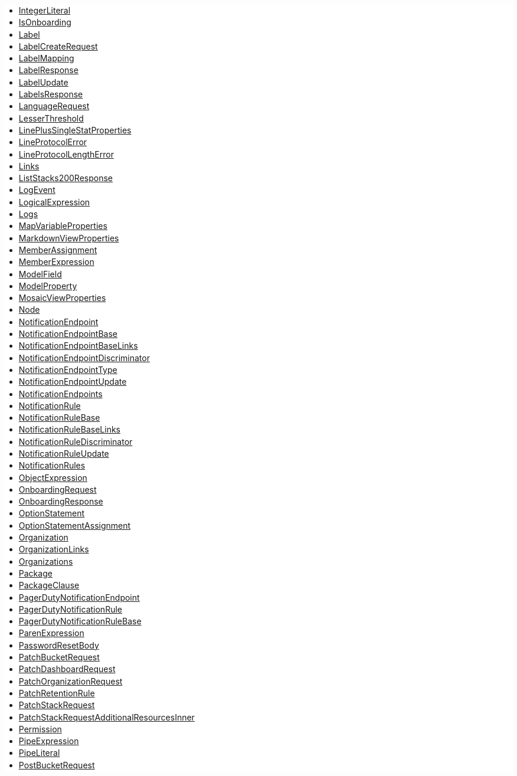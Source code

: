  - [IntegerLiteral](docs/IntegerLiteral.md)
 - [IsOnboarding](docs/IsOnboarding.md)
 - [Label](docs/Label.md)
 - [LabelCreateRequest](docs/LabelCreateRequest.md)
 - [LabelMapping](docs/LabelMapping.md)
 - [LabelResponse](docs/LabelResponse.md)
 - [LabelUpdate](docs/LabelUpdate.md)
 - [LabelsResponse](docs/LabelsResponse.md)
 - [LanguageRequest](docs/LanguageRequest.md)
 - [LesserThreshold](docs/LesserThreshold.md)
 - [LinePlusSingleStatProperties](docs/LinePlusSingleStatProperties.md)
 - [LineProtocolError](docs/LineProtocolError.md)
 - [LineProtocolLengthError](docs/LineProtocolLengthError.md)
 - [Links](docs/Links.md)
 - [ListStacks200Response](docs/ListStacks200Response.md)
 - [LogEvent](docs/LogEvent.md)
 - [LogicalExpression](docs/LogicalExpression.md)
 - [Logs](docs/Logs.md)
 - [MapVariableProperties](docs/MapVariableProperties.md)
 - [MarkdownViewProperties](docs/MarkdownViewProperties.md)
 - [MemberAssignment](docs/MemberAssignment.md)
 - [MemberExpression](docs/MemberExpression.md)
 - [ModelField](docs/ModelField.md)
 - [ModelProperty](docs/ModelProperty.md)
 - [MosaicViewProperties](docs/MosaicViewProperties.md)
 - [Node](docs/Node.md)
 - [NotificationEndpoint](docs/NotificationEndpoint.md)
 - [NotificationEndpointBase](docs/NotificationEndpointBase.md)
 - [NotificationEndpointBaseLinks](docs/NotificationEndpointBaseLinks.md)
 - [NotificationEndpointDiscriminator](docs/NotificationEndpointDiscriminator.md)
 - [NotificationEndpointType](docs/NotificationEndpointType.md)
 - [NotificationEndpointUpdate](docs/NotificationEndpointUpdate.md)
 - [NotificationEndpoints](docs/NotificationEndpoints.md)
 - [NotificationRule](docs/NotificationRule.md)
 - [NotificationRuleBase](docs/NotificationRuleBase.md)
 - [NotificationRuleBaseLinks](docs/NotificationRuleBaseLinks.md)
 - [NotificationRuleDiscriminator](docs/NotificationRuleDiscriminator.md)
 - [NotificationRuleUpdate](docs/NotificationRuleUpdate.md)
 - [NotificationRules](docs/NotificationRules.md)
 - [ObjectExpression](docs/ObjectExpression.md)
 - [OnboardingRequest](docs/OnboardingRequest.md)
 - [OnboardingResponse](docs/OnboardingResponse.md)
 - [OptionStatement](docs/OptionStatement.md)
 - [OptionStatementAssignment](docs/OptionStatementAssignment.md)
 - [Organization](docs/Organization.md)
 - [OrganizationLinks](docs/OrganizationLinks.md)
 - [Organizations](docs/Organizations.md)
 - [Package](docs/Package.md)
 - [PackageClause](docs/PackageClause.md)
 - [PagerDutyNotificationEndpoint](docs/PagerDutyNotificationEndpoint.md)
 - [PagerDutyNotificationRule](docs/PagerDutyNotificationRule.md)
 - [PagerDutyNotificationRuleBase](docs/PagerDutyNotificationRuleBase.md)
 - [ParenExpression](docs/ParenExpression.md)
 - [PasswordResetBody](docs/PasswordResetBody.md)
 - [PatchBucketRequest](docs/PatchBucketRequest.md)
 - [PatchDashboardRequest](docs/PatchDashboardRequest.md)
 - [PatchOrganizationRequest](docs/PatchOrganizationRequest.md)
 - [PatchRetentionRule](docs/PatchRetentionRule.md)
 - [PatchStackRequest](docs/PatchStackRequest.md)
 - [PatchStackRequestAdditionalResourcesInner](docs/PatchStackRequestAdditionalResourcesInner.md)
 - [Permission](docs/Permission.md)
 - [PipeExpression](docs/PipeExpression.md)
 - [PipeLiteral](docs/PipeLiteral.md)
 - [PostBucketRequest](docs/PostBucketRequest.md)